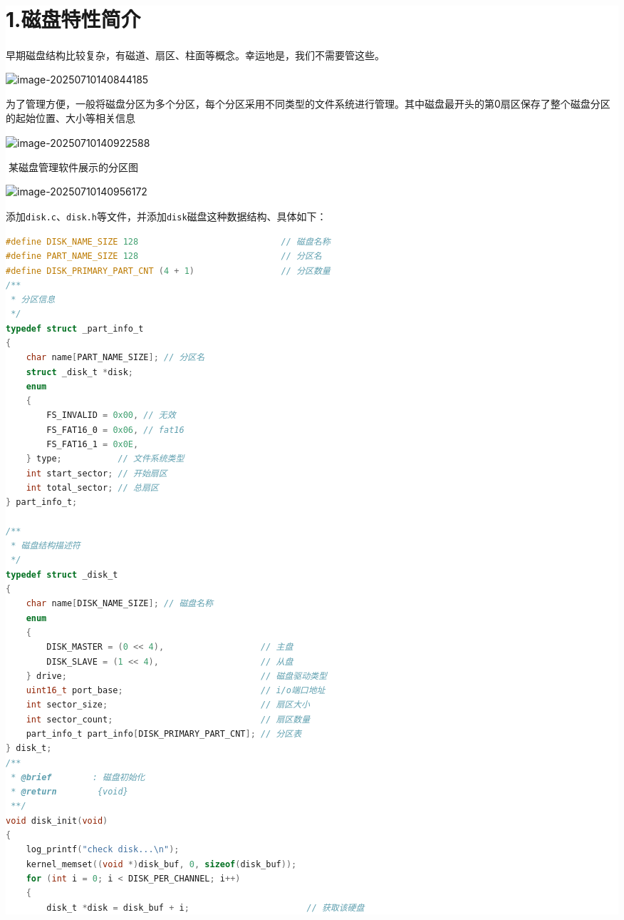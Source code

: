 # 1.磁盘特性简介

​	早期磁盘结构比较复杂，有磁道、扇区、柱面等概念。幸运地是，我们不需要管这些。

![image-20250710140844185](C:\Users\Lenovo\AppData\Roaming\Typora\typora-user-images\image-20250710140844185.png)

​	为了管理方便，一般将磁盘分区为多个分区，每个分区采用不同类型的文件系统进行管理。其中磁盘最开头的第0扇区保存了整个磁盘分区的起始位置、大小等相关信息

![image-20250710140922588](C:\Users\Lenovo\AppData\Roaming\Typora\typora-user-images\image-20250710140922588.png)

​	某磁盘管理软件展示的分区图

![image-20250710140956172](C:\Users\Lenovo\AppData\Roaming\Typora\typora-user-images\image-20250710140956172.png)

​	添加`disk.c`、`disk.h`等文件，并添加`disk`磁盘这种数据结构、具体如下：

```c
#define DISK_NAME_SIZE 128                            // 磁盘名称
#define PART_NAME_SIZE 128                            // 分区名
#define DISK_PRIMARY_PART_CNT (4 + 1)                 // 分区数量
/**
 * 分区信息
 */
typedef struct _part_info_t
{
    char name[PART_NAME_SIZE]; // 分区名
    struct _disk_t *disk;
    enum
    {
        FS_INVALID = 0x00, // 无效
        FS_FAT16_0 = 0x06, // fat16
        FS_FAT16_1 = 0x0E,
    } type;           // 文件系统类型
    int start_sector; // 开始扇区
    int total_sector; // 总扇区
} part_info_t;

/**
 * 磁盘结构描述符
 */
typedef struct _disk_t
{
    char name[DISK_NAME_SIZE]; // 磁盘名称
    enum
    {
        DISK_MASTER = (0 << 4),                   // 主盘
        DISK_SLAVE = (1 << 4),                    // 从盘
    } drive;                                      // 磁盘驱动类型
    uint16_t port_base;                           // i/o端口地址
    int sector_size;                              // 扇区大小
    int sector_count;                             // 扇区数量
    part_info_t part_info[DISK_PRIMARY_PART_CNT]; // 分区表
} disk_t;
/**
 * @brief        : 磁盘初始化
 * @return        {void}
 **/
void disk_init(void)
{
    log_printf("check disk...\n");
    kernel_memset((void *)disk_buf, 0, sizeof(disk_buf));
    for (int i = 0; i < DISK_PER_CHANNEL; i++)
    {
        disk_t *disk = disk_buf + i;                       // 获取该硬盘
```